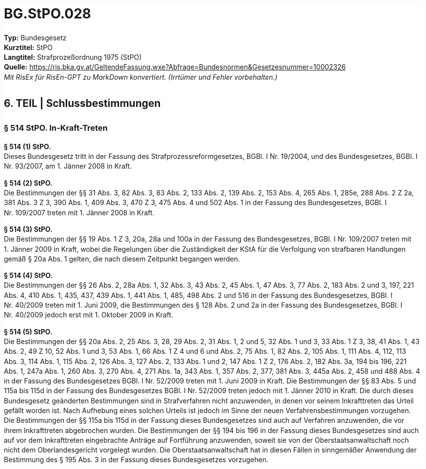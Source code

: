 # BG.StPO.028
**Typ:** Bundesgesetz  
**Kurztitel:** StPO  
**Langtitel:** Strafprozeßordnung 1975 (StPO)  
**Quelle:** https://ris.bka.gv.at/GeltendeFassung.wxe?Abfrage=Bundesnormen&Gesetzesnummer=10002326  
*Mit RisEx für RisEn-GPT zu MarkDown konvertiert. (Irrtümer und Fehler vorbehalten.)*

## 6. TEIL | Schlussbestimmungen

### § 514 StPO. In-Kraft-Treten

**§ 514 (1) StPO.**  
Dieses Bundesgesetz tritt in der Fassung des Strafprozessreformgesetzes, BGBl. I Nr. 19/2004, und des Bundesgesetzes, BGBl. I Nr. 93/2007, am 1. Jänner 2008 in Kraft.

**§ 514 (2) StPO.**  
Die Bestimmungen der §§ 31 Abs. 3, 82 Abs. 3, 83 Abs. 2, 133 Abs. 2, 139 Abs. 2, 153 Abs. 4, 265 Abs. 1, 285e, 288 Abs. 2 Z 2a, 381 Abs. 3 Z 3, 390 Abs. 1, 409 Abs. 3, 470 Z 3, 475 Abs. 4 und 502 Abs. 1 in der Fassung des Bundesgesetzes, BGBl. I Nr. 109/2007 treten mit 1. Jänner 2008 in Kraft.

**§ 514 (3) StPO.**  
Die Bestimmungen der §§ 19 Abs. 1 Z 3, 20a, 28a und 100a in der Fassung des Bundesgesetzes, BGBl. I Nr. 109/2007 treten mit 1. Jänner 2009 in Kraft, wobei die Regelungen über die Zuständigkeit der KStA für die Verfolgung von strafbaren Handlungen gemäß § 20a Abs. 1 gelten, die nach diesem Zeitpunkt begangen werden.

**§ 514 (4) StPO.**  
Die Bestimmungen der §§ 26 Abs. 2, 28a Abs. 1, 32 Abs. 3, 43 Abs. 2, 45 Abs. 1, 47 Abs. 3, 77 Abs. 2, 183 Abs. 2 und 3, 197, 221 Abs. 4, 410 Abs. 1, 435, 437, 439 Abs. 1, 441 Abs. 1, 485, 498 Abs. 2 und 516 in der Fassung des Bundesgesetzes, BGBl. I Nr. 40/2009 treten mit 1. Juni 2009, die Bestimmungen des § 128 Abs. 2 und 2a in der Fassung des Bundesgesetzes, BGBl. I Nr. 40/2009 jedoch erst mit 1. Oktober 2009 in Kraft.

**§ 514 (5) StPO.**  
Die Bestimmungen der §§ 20a Abs. 2, 25 Abs. 3, 28, 29 Abs. 2, 31 Abs. 1, 2 und 5, 32 Abs. 1 und 3, 33 Abs. 1 Z 3, 38, 41 Abs. 1, 43 Abs. 2, 49 Z 10, 52 Abs. 1 und 3, 53 Abs. 1, 66 Abs. 1 Z 4 und 6 und Abs. 2, 75 Abs. 1, 82 Abs. 2, 105 Abs. 1, 111 Abs. 4, 112, 113 Abs. 3, 114 Abs. 1, 115 Abs. 2, 126 Abs. 3, 127 Abs. 2, 133 Abs. 1 und 2, 147 Abs. 1 Z 2, 176 Abs. 2, 182 Abs. 3a, 194 bis 196, 221 Abs. 1, 247a Abs. 1, 260 Abs. 3, 270 Abs. 4, 271 Abs. 1a, 343 Abs. 1, 357 Abs. 2, 377, 381 Abs. 3, 445a Abs. 2, 458 und 488 Abs. 4 in der Fassung des Bundesgesetzes BGBl. I Nr. 52/2009 treten mit 1. Juni 2009 in Kraft. Die Bestimmungen der §§ 83 Abs. 5 und 115a bis 115d in der Fassung des Bundesgesetzes BGBl. I Nr. 52/2009 treten jedoch mit 1. Jänner 2010 in Kraft. Die durch dieses Bundesgesetz geänderten Bestimmungen sind in Strafverfahren nicht anzuwenden, in denen vor seinem Inkrafttreten das Urteil gefällt worden ist. Nach Aufhebung eines solchen Urteils ist jedoch im Sinne der neuen Verfahrensbestimmungen vorzugehen. Die Bestimmungen der §§ 115a bis 115d in der Fassung dieses Bundesgesetzes sind auch auf Verfahren anzuwenden, die vor ihrem Inkrafttreten abgebrochen wurden. Die Bestimmungen der §§ 194 bis 196 in der Fassung dieses Bundesgesetzes sind auch auf vor dem Inkrafttreten eingebrachte Anträge auf Fortführung anzuwenden, soweit sie von der Oberstaatsanwaltschaft noch nicht dem Oberlandesgericht vorgelegt wurden. Die Oberstaatsanwaltschaft hat in diesen Fällen in sinngemäßer Anwendung der Bestimmung des § 195 Abs. 3 in der Fassung dieses Bundesgesetzes vorzugehen.
